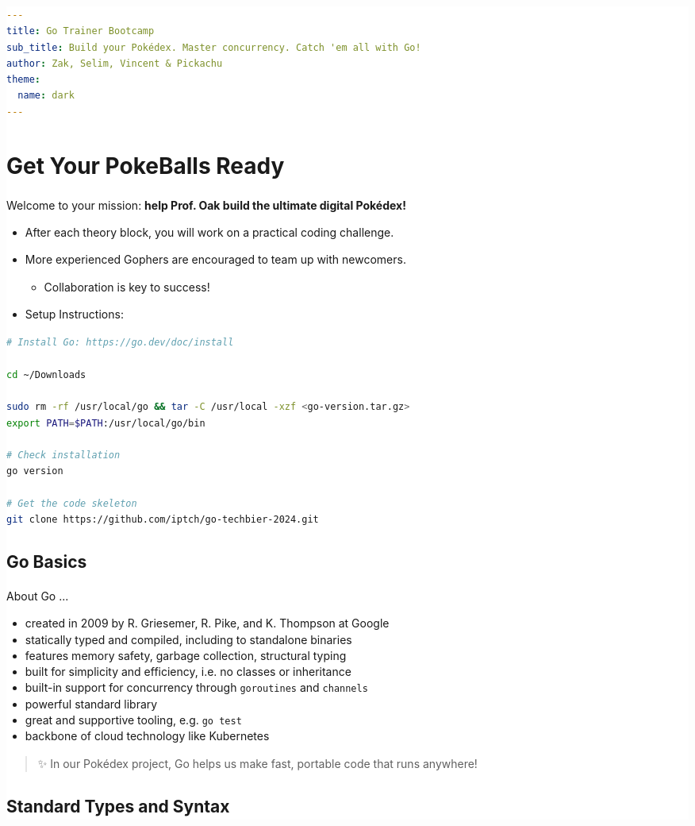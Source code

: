 ```yaml
---
title: Go Trainer Bootcamp
sub_title: Build your Pokédex. Master concurrency. Catch 'em all with Go!
author: Zak, Selim, Vincent & Pickachu
theme:
  name: dark
---
```


Get Your PokeBalls Ready
===

Welcome to your mission: **help Prof. Oak build the ultimate digital Pokédex!**

- After each theory block, you will work on a practical coding challenge.
- More experienced Gophers are encouraged to team up with newcomers.

  - Collaboration is key to success!

- Setup Instructions:

```bash
# Install Go: https://go.dev/doc/install

cd ~/Downloads

sudo rm -rf /usr/local/go && tar -C /usr/local -xzf <go-version.tar.gz>
export PATH=$PATH:/usr/local/go/bin

# Check installation
go version

# Get the code skeleton
git clone https://github.com/iptch/go-techbier-2024.git
```



Go Basics
---

About Go ...

- created in 2009 by R. Griesemer, R. Pike, and K. Thompson at Google
- statically typed and compiled, including to standalone binaries
- features memory safety, garbage collection, structural typing
- built for simplicity and efficiency, i.e. no classes or inheritance
- built-in support for concurrency through `goroutines` and `channels`
- powerful standard library
- great and supportive tooling, e.g. `go test`
- backbone of cloud technology like Kubernetes

> ✨ In our Pokédex project, Go helps us make fast, portable code that runs anywhere!



Standard Types and Syntax
---
